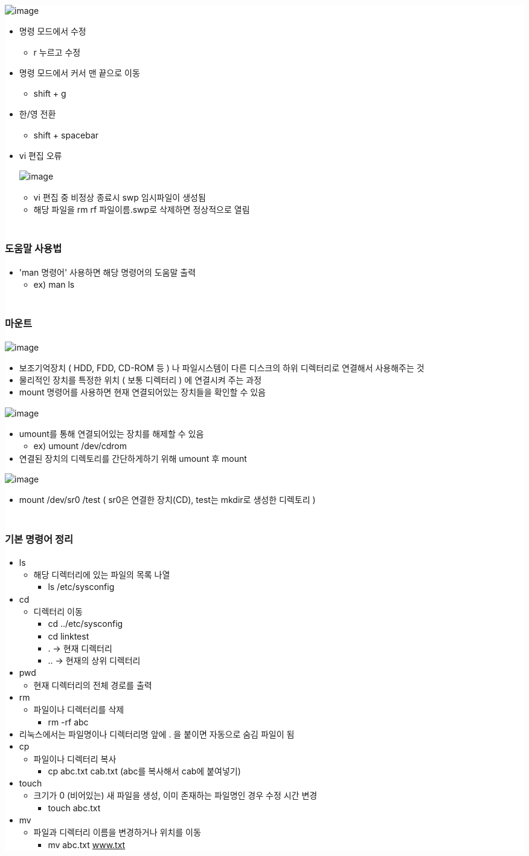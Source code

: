 ![image](https://github.com/xodbs1123/Linux/assets/61976898/dc138c5a-3806-4d49-9fe0-3a18fc2f501b)

  - 명령 모드에서 수정
    - r 누르고 수정
  - 명령 모드에서 커서 맨 끝으로 이동
    - shift + g
  - 한/영 전환
    - shift + spacebar
  - vi 편집 오류

    ![image](https://github.com/xodbs1123/Linux/assets/61976898/c89760d9-992c-4f02-9ea1-4f4a518adb7b)

     - vi 편집 중 비정상 종료시 swp 임시파일이 생성됨
     - 해당 파일을 rm rf 파일이름.swp로 삭제하면 정상적으로 열림
 <br/><br/>
 
### 도움말 사용법 ###
- 'man 명령어' 사용하면 해당 명령어의 도움말 출력
   - ex) man ls
 <br/><br/>
### 마운트 ###

![image](https://github.com/xodbs1123/Linux/assets/61976898/a9717339-393b-4fa7-97fd-c52d531ef768)

- 보조기억장치 ( HDD, FDD, CD-ROM 등 ) 나 파일시스템이 다른 디스크의 하위 디렉터리로 연결해서 사용해주는 것
- 물리적인 장치를 특정한 위치 ( 보통 디렉터리 ) 에 연결시켜 주는 과정
- mount 명령어를 사용하면 현재 연결되어있는 장치들을 확인할 수 있음

![image](https://github.com/xodbs1123/Linux/assets/61976898/b6892ee1-881c-4c6e-920a-5c3189bea090)

- umount를 통해 연결되어있는 장치를 해제할 수 있음
  - ex) umount /dev/cdrom
- 연결된 장치의 디렉토리를 간단하게하기 위해 umount 후 mount
  
![image](https://github.com/xodbs1123/Linux/assets/61976898/35245c75-fd63-4855-830c-edee2230d0cc)

  - mount /dev/sr0 /test ( sr0은 연결한 장치(CD), test는 mkdir로 생성한 디렉토리 )
 <br/><br/>
### 기본 명령어 정리 ###
- ls
   - 해당 디렉터리에 있는 파일의 목록 나열
     - ls /etc/sysconfig
- cd
  - 디렉터리 이동
    - cd ../etc/sysconfig
    - cd linktest
    - . → 현재 디렉터리
    - .. → 현재의 상위 디렉터리
- pwd
  - 현재 디렉터리의 전체 경로를 출력
- rm
  - 파일이나 디렉터리를 삭제
    - rm -rf abc
- 리눅스에서는 파일명이나 디렉터리명 앞에 . 을 붙이면 자동으로 숨김 파일이 됨
- cp
  - 파일이나 디렉터리 복사
     - cp abc.txt cab.txt (abc를 복사해서 cab에 붙여넣기)
- touch
  - 크기가 0 (비어있는) 새 파일을 생성, 이미 존재하는 파일명인 경우 수정 시간 변경
     - touch abc.txt
- mv
  - 파일과 디렉터리 이름을 변경하거나 위치를 이동
    - mv abc.txt www.txt